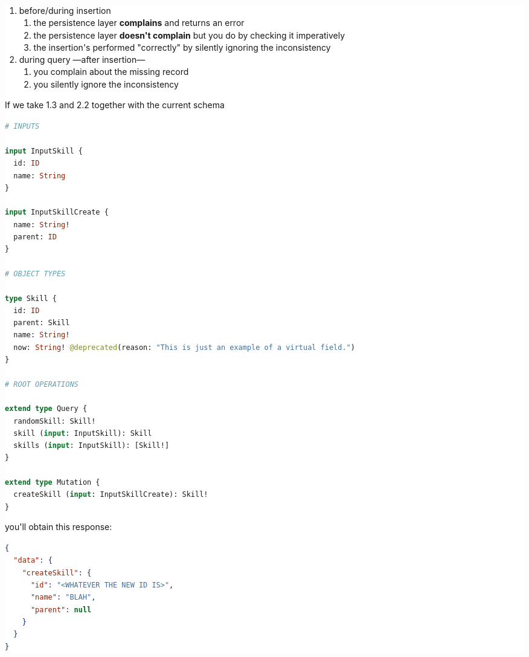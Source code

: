 1. before/during insertion
   1. the persistence layer **complains** and returns an error
   2. the persistence layer **doesn't complain** but you do by checking it imperatively
   3. the insertion's performed "correctly" by silently ignoring the inconsistency
2. during query —after insertion—
   1. you complain about the missing record
   2. you silently ignore the inconsistency

If we take 1.3 and 2.2 together with the current schema

```graphql
# INPUTS

input InputSkill {
  id: ID
  name: String
}

input InputSkillCreate {
  name: String!
  parent: ID
}

# OBJECT TYPES

type Skill {
  id: ID
  parent: Skill
  name: String!
  now: String! @deprecated(reason: "This is just an example of a virtual field.")
}

# ROOT OPERATIONS

extend type Query {
  randomSkill: Skill!
  skill (input: InputSkill): Skill
  skills (input: InputSkill): [Skill!]
}

extend type Mutation {
  createSkill (input: InputSkillCreate): Skill!
}
```

you'll obtain this response:

```json
{
  "data": {
    "createSkill": {
      "id": "<WHATEVER THE NEW ID IS>",
      "name": "BLAH",
      "parent": null
    }
  }
}
```
